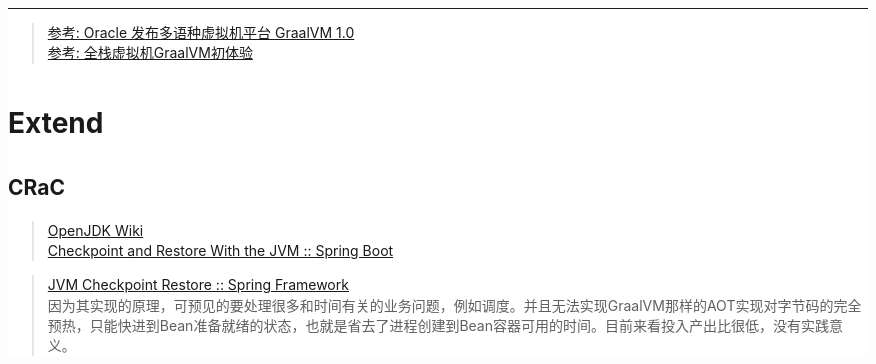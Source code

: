 ************************

> [参考: Oracle 发布多语种虚拟机平台 GraalVM 1.0](https://www.infoq.cn/article/2018%2F05%2Foracle-graalvm-v1)  
> [参考: 全栈虚拟机GraalVM初体验](https://zhuanlan.zhihu.com/p/35849246)  


# Extend
## CRaC
> [OpenJDK Wiki](https://wiki.openjdk.org/display/crac)  
> [Checkpoint and Restore With the JVM :: Spring Boot](https://docs.spring.io/spring-boot/reference/packaging/checkpoint-restore.html)  

> [JVM Checkpoint Restore :: Spring Framework](https://docs.spring.io/spring-framework/reference/integration/checkpoint-restore.html)  
因为其实现的原理，可预见的要处理很多和时间有关的业务问题，例如调度。并且无法实现GraalVM那样的AOT实现对字节码的完全预热，只能快进到Bean准备就绪的状态，也就是省去了进程创建到Bean容器可用的时间。目前来看投入产出比很低，没有实践意义。

